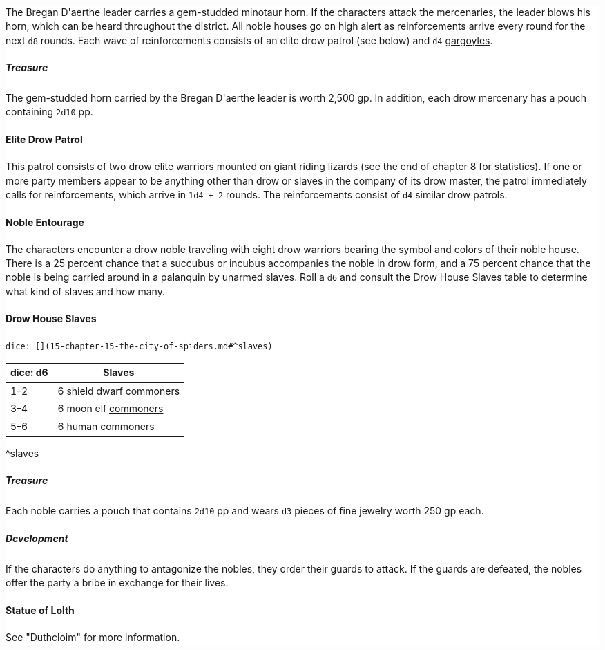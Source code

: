 The Bregan D'aerthe leader carries a gem-studded minotaur horn. If the characters attack the mercenaries, the leader blows his horn, which can be heard throughout the district. All noble houses go on high alert as reinforcements arrive every round for the next `d8` rounds. Each wave of reinforcements consists of an elite drow patrol (see below) and `d4` [gargoyles](/03_Mechanics/CLI/bestiary/elemental/gargoyle-xmm.md).

##### Treasure

The gem-studded horn carried by the Bregan D'aerthe leader is worth 2,500 gp. In addition, each drow mercenary has a pouch containing `2d10` pp.

#### Elite Drow Patrol

This patrol consists of two [drow elite warriors](/03_Mechanics/CLI/bestiary/humanoid/gladiator-xmm.md) mounted on [giant riding lizards](/03_Mechanics/CLI/bestiary/beast/giant-riding-lizard-oota.md) (see the end of chapter 8 for statistics). If one or more party members appear to be anything other than drow or slaves in the company of its drow master, the patrol immediately calls for reinforcements, which arrive in `1d4 + 2` rounds. The reinforcements consist of `d4` similar drow patrols.

#### Noble Entourage

The characters encounter a drow [noble](/03_Mechanics/CLI/bestiary/humanoid/noble-xmm.md) traveling with eight [drow](/03_Mechanics/CLI/bestiary/humanoid/priest-acolyte-xmm.md) warriors bearing the symbol and colors of their noble house. There is a 25 percent chance that a [succubus](/03_Mechanics/CLI/bestiary/fiend/succubus-xmm.md) or [incubus](/03_Mechanics/CLI/bestiary/fiend/incubus-xmm.md) accompanies the noble in drow form, and a 75 percent chance that the noble is being carried around in a palanquin by unarmed slaves. Roll a `d6` and consult the Drow House Slaves table to determine what kind of slaves and how many.

#### Drow House Slaves

`dice: [](15-chapter-15-the-city-of-spiders.md#^slaves)`

| dice: d6 | Slaves |
|----------|--------|
| 1–2 | 6 shield dwarf [commoners](/03_Mechanics/CLI/bestiary/humanoid/commoner-xmm.md) |
| 3–4 | 6 moon elf [commoners](/03_Mechanics/CLI/bestiary/humanoid/commoner-xmm.md) |
| 5–6 | 6 human [commoners](/03_Mechanics/CLI/bestiary/humanoid/commoner-xmm.md) |
^slaves

##### Treasure

Each noble carries a pouch that contains `2d10` pp and wears `d3` pieces of fine jewelry worth 250 gp each.

##### Development

If the characters do anything to antagonize the nobles, they order their guards to attack. If the guards are defeated, the nobles offer the party a bribe in exchange for their lives.

#### Statue of Lolth

See "Duthcloim" for more information.
